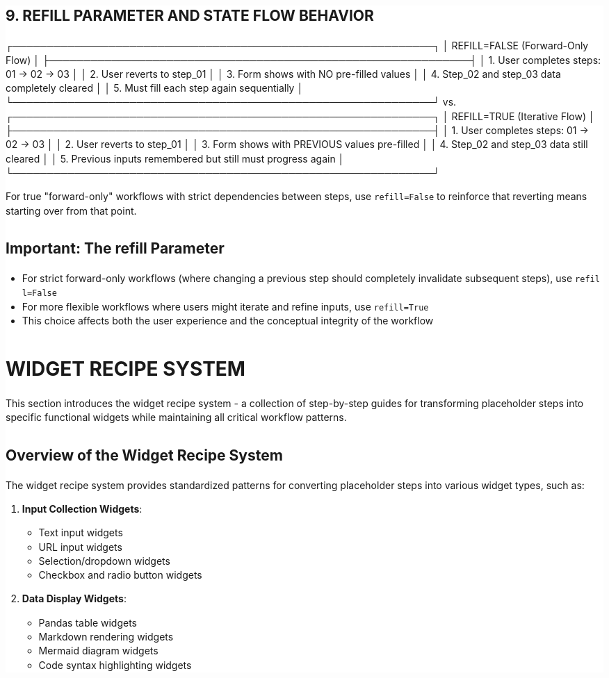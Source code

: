 
## 9. REFILL PARAMETER AND STATE FLOW BEHAVIOR

┌─────────────────────────────────────────────────────────────┐
│ REFILL=FALSE (Forward-Only Flow)                            │
├─────────────────────────────────────────────────────────────┤
│ 1. User completes steps: 01 → 02 → 03                       │
│ 2. User reverts to step_01                                  │
│ 3. Form shows with NO pre-filled values                     │
│ 4. Step_02 and step_03 data completely cleared              │
│ 5. Must fill each step again sequentially                   │
└─────────────────────────────────────────────────────────────┘
  vs.
┌─────────────────────────────────────────────────────────────┐
│ REFILL=TRUE (Iterative Flow)                                │
├─────────────────────────────────────────────────────────────┤
│ 1. User completes steps: 01 → 02 → 03                       │
│ 2. User reverts to step_01                                  │
│ 3. Form shows with PREVIOUS values pre-filled               │
│ 4. Step_02 and step_03 data still cleared                   │
│ 5. Previous inputs remembered but still must progress again │
└─────────────────────────────────────────────────────────────┘

For true "forward-only" workflows with strict dependencies between steps,
use `refill=False` to reinforce that reverting means starting over from that point.

## Important: The refill Parameter
- For strict forward-only workflows (where changing a previous step should completely invalidate
  subsequent steps), use `refill=False`
- For more flexible workflows where users might iterate and refine inputs, use `refill=True`
- This choice affects both the user experience and the conceptual integrity of the workflow

# WIDGET RECIPE SYSTEM

This section introduces the widget recipe system - a collection of step-by-step guides for transforming placeholder steps into specific functional widgets while maintaining all critical workflow patterns.

## Overview of the Widget Recipe System

The widget recipe system provides standardized patterns for converting placeholder steps into various widget types, such as:

1. **Input Collection Widgets**:
   - Text input widgets
   - URL input widgets
   - Selection/dropdown widgets
   - Checkbox and radio button widgets

2. **Data Display Widgets**:
   - Pandas table widgets
   - Markdown rendering widgets
   - Mermaid diagram widgets
   - Code syntax highlighting widgets

